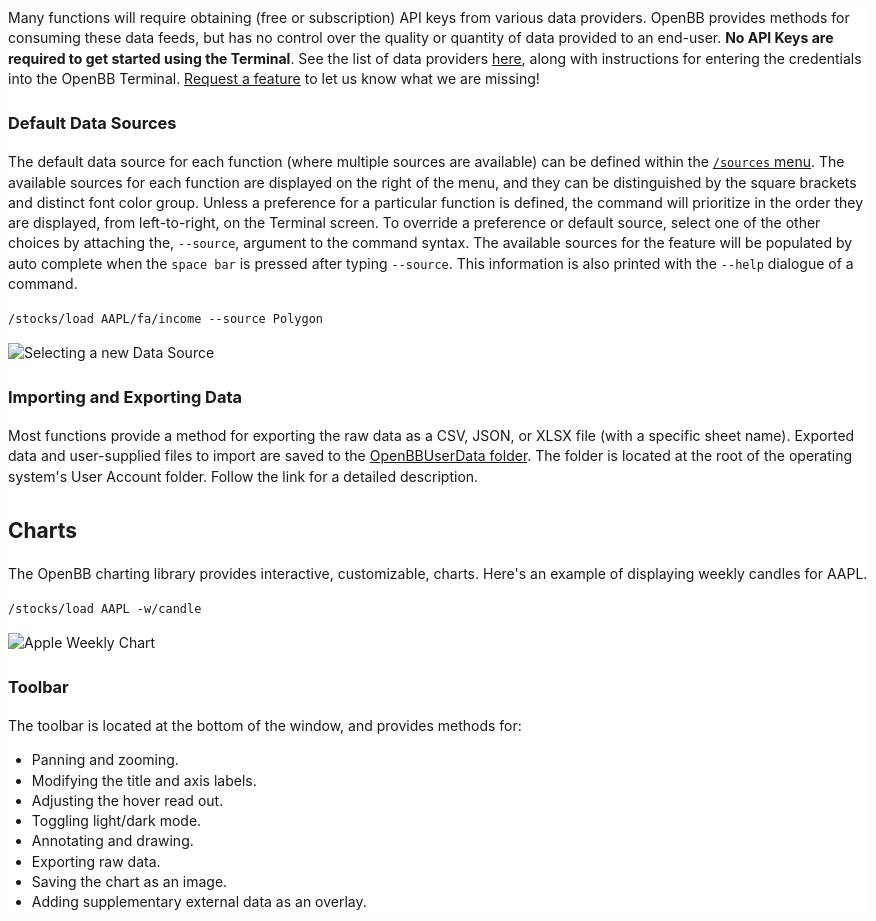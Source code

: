 Many functions will require obtaining (free or subscription) API keys from various data providers.  OpenBB provides methods for consuming these data feeds, but has no control over the quality or quantity of data provided to an end-user.   **No API Keys are required to get started using the Terminal**.  See the list of data providers [here](https://docs.openbb.co/terminal/usage/guides/api-keys), along with instructions for entering the credentials into the OpenBB Terminal.  [Request a feature](https://openbb.co/request-a-feature) to let us know what we are missing!

### Default Data Sources

The default data source for each function (where multiple sources are available) can be defined within the [`/sources` menu](https://docs.openbb.co/terminal/usage/guides/changing-sources).  The available sources for each function are displayed on the right of the menu, and they can be distinguished by the square brackets and distinct font color group.  Unless a preference for a particular function is defined, the command will prioritize in the order they are displayed, from left-to-right, on the Terminal screen.  To override a preference or default source, select one of the other choices by attaching the, `--source`, argument to the command syntax.  The available sources for the feature will be populated by auto complete when the `space bar` is pressed after typing `--source`.  This information is also printed with the `--help` dialogue of a command.

```console
/stocks/load AAPL/fa/income --source Polygon
```

![Selecting a new Data Source](https://user-images.githubusercontent.com/85772166/233730763-54fd6400-f3ad-44a0-9c73-254d91ac2085.png)

### Importing and Exporting Data

Most functions provide a method for exporting the raw data as a CSV, JSON, or XLSX file (with a specific sheet name).  Exported data and user-supplied files to import are saved to the [OpenBBUserData folder](https://docs.openbb.co/terminal/usage/guides/data).  The folder is located at the root of the operating system's User Account folder.  Follow the link for a detailed description.

## Charts

The OpenBB charting library provides interactive, customizable, charts.  Here's an example of displaying weekly candles for AAPL.

```console
/stocks/load AAPL -w/candle
```

![Apple Weekly Chart](https://user-images.githubusercontent.com/85772166/233247951-e011fe2c-23a6-4518-bd17-3f43a9c2011a.png)

### Toolbar

The toolbar is located at the bottom of the window, and provides methods for:

- Panning and zooming.
- Modifying the title and axis labels.
- Adjusting the hover read out.
- Toggling light/dark mode.
- Annotating and drawing.
- Exporting raw data.
- Saving the chart as an image.
- Adding supplementary external data as an overlay.
